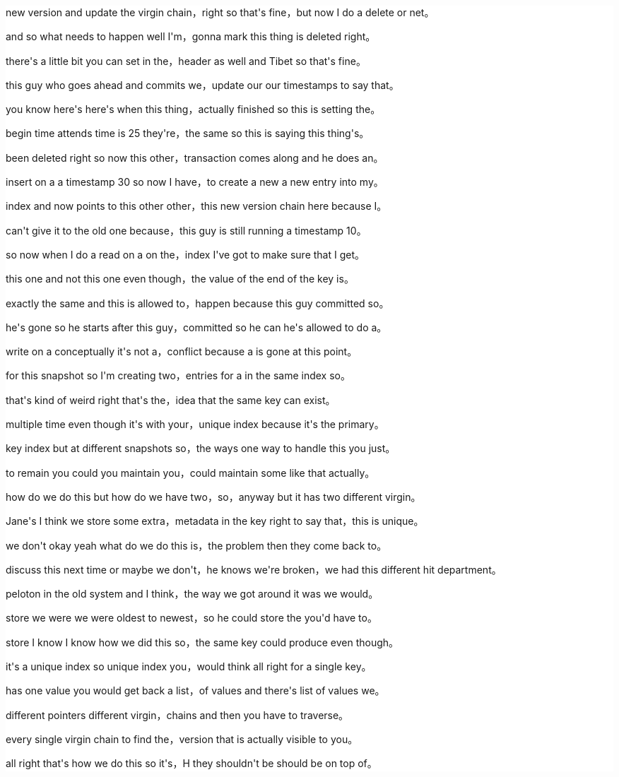 new version and update the virgin chain，right so that's fine，but now I do a delete or net。

and so what needs to happen well I'm，gonna mark this thing is deleted right。

there's a little bit you can set in the，header as well and Tibet so that's fine。

this guy who goes ahead and commits we，update our our timestamps to say that。

you know here's here's when this thing，actually finished so this is setting the。

begin time attends time is 25 they're，the same so this is saying this thing's。

been deleted right so now this other，transaction comes along and he does an。

insert on a a timestamp 30 so now I have，to create a new a new entry into my。

index and now points to this other other，this new version chain here because I。

can't give it to the old one because，this guy is still running a timestamp 10。

so now when I do a read on a on the，index I've got to make sure that I get。

this one and not this one even though，the value of the end of the key is。

exactly the same and this is allowed to，happen because this guy committed so。

he's gone so he starts after this guy，committed so he can he's allowed to do a。

write on a conceptually it's not a，conflict because a is gone at this point。

for this snapshot so I'm creating two，entries for a in the same index so。

that's kind of weird right that's the，idea that the same key can exist。

multiple time even though it's with your，unique index because it's the primary。

key index but at different snapshots so，the ways one way to handle this you just。

to remain you could you maintain you，could maintain some like that actually。

how do we do this but how do we have two，so，anyway but it has two different virgin。

Jane's I think we store some extra，metadata in the key right to say that，this is unique。

we don't okay yeah what do we do this is，the problem then they come back to。

discuss this next time or maybe we don't，he knows we're broken，we had this different hit department。

peloton in the old system and I think，the way we got around it was we would。

store we were we were oldest to newest，so he could store the you'd have to。

store I know I know how we did this so，the same key could produce even though。

it's a unique index so unique index you，would think all right for a single key。

has one value you would get back a list，of values and there's list of values we。

different pointers different virgin，chains and then you have to traverse。

every single virgin chain to find the，version that is actually visible to you。

all right that's how we do this so it's，H they shouldn't be should be on top of。
